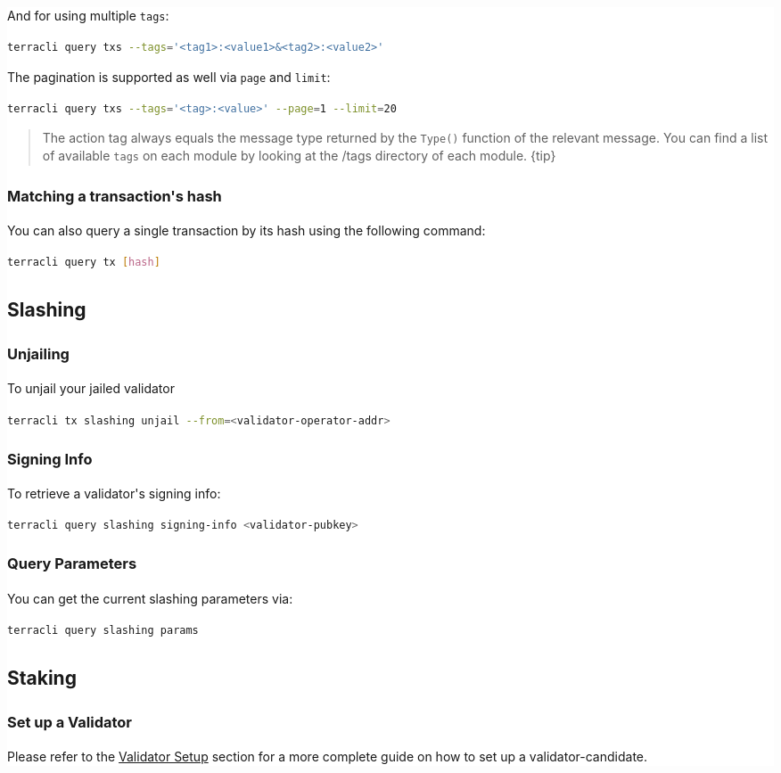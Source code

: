 And for using multiple `tags`:

```bash
terracli query txs --tags='<tag1>:<value1>&<tag2>:<value2>'
```

The pagination is supported as well via `page` and `limit`:

```bash
terracli query txs --tags='<tag>:<value>' --page=1 --limit=20
```

> The action tag always equals the message type returned by the `Type()` function of the relevant message.
> You can find a list of available `tags` on each module by looking at the /tags directory of each module.
> {tip}

### Matching a transaction's hash

You can also query a single transaction by its hash using the following command:

```bash
terracli query tx [hash]
```

## Slashing

### Unjailing

To unjail your jailed validator

```bash
terracli tx slashing unjail --from=<validator-operator-addr>
```

### Signing Info

To retrieve a validator's signing info:

```bash
terracli query slashing signing-info <validator-pubkey>
```

### Query Parameters

You can get the current slashing parameters via:

```bash
terracli query slashing params
```

## Staking

### Set up a Validator

Please refer to the [Validator Setup](validator-getting-started.md) section for a more complete guide on how to set up a validator-candidate.
